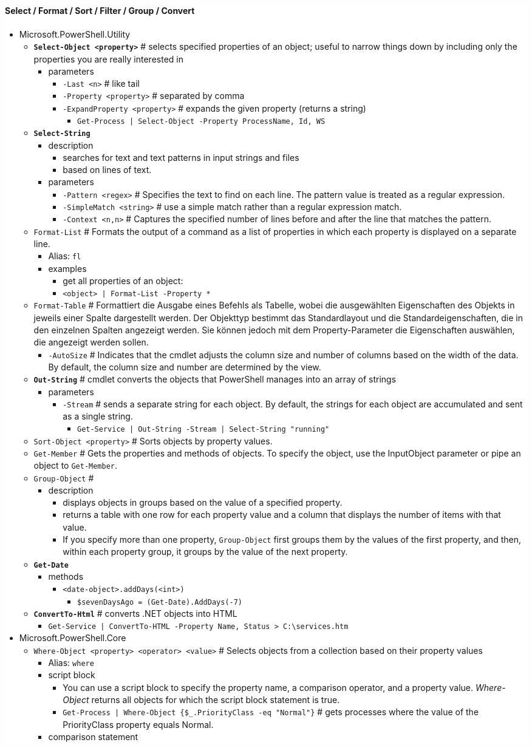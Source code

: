 
#### Select / Format / Sort / Filter / Group / Convert

* Microsoft.PowerShell.Utility
  * **`Select-Object <property>`** # selects specified properties of an object; useful to narrow things down by including only the properties you are really interested in
    * parameters
      * `-Last <n>` # like tail  
      * `-Property <property>` # separated by comma  
      * `-ExpandProperty <property>` # expands the given property (returns a string)
        * `Get-Process | Select-Object -Property ProcessName, Id, WS`
  * **`Select-String`** 
    * description
      * searches for text and text patterns in input strings and files
      * based on lines of text.
    * parameters
      * `-Pattern <regex>` # Specifies the text to find on each line. The pattern value is treated as a regular expression.
      * `-SimpleMatch <string>` # use a simple match rather than a regular expression match.
      * `-Context <n,n>` # Captures the specified number of lines before and after the line that matches the pattern.
  * `Format-List` # Formats the output of a command as a list of properties in which each property is displayed on a separate line. 
    * Alias: `fl`
    * examples
      * get all properties of an object:
      * `<object> | Format-List -Property *`
  * `Format-Table` # Formattiert die Ausgabe eines Befehls als Tabelle, wobei die ausgewählten Eigenschaften des Objekts in jeweils einer Spalte dargestellt werden. Der Objekttyp bestimmt das Standardlayout und die Standardeigenschaften, die in den einzelnen Spalten angezeigt werden. Sie können jedoch mit dem Property-Parameter die Eigenschaften auswählen, die angezeigt werden sollen.
    * `-AutoSize` # Indicates that the cmdlet adjusts the column size and number of columns based on the width of the data. By default, the column size and number are determined by the view.
  * **`Out-String`** # cmdlet converts the objects that PowerShell manages into an array of strings
    * parameters
      * `-Stream` # sends a separate string for each object. By default, the strings for each object are accumulated and sent as a single string.
        * `Get-Service | Out-String -Stream | Select-String "running"`
  * `Sort-Object <property>` # Sorts objects by property values.
  * `Get-Member` # Gets the properties and methods of objects. To specify the object, use the InputObject parameter or pipe an object to `Get-Member`.
  * `Group-Object` # 
    * description
      * displays objects in groups based on the value of a specified property.
      * returns a table with one row for each property value and a column that displays the number of items with that value.
      * If you specify more than one property, `Group-Object` first groups them by the values of the first property, and then, within each property group, it groups by the value of the next property.
  * **`Get-Date`**
    * methods
      * `<date-object>.addDays(<int>)`
        * `$sevenDaysAgo = (Get-Date).AddDays(-7)`
  * **`ConvertTo-Html`** # converts .NET objects into HTML
    * `Get-Service | ConvertTo-HTML -Property Name, Status > C:\services.htm`
* Microsoft.PowerShell.Core
  * `Where-Object <property> <operator> <value>` # Selects objects from a collection based on their property values
    * Alias: `where`
    * script block
      * You can use a script block to specify the property name, a comparison operator, and a property value. *Where-Object* returns all objects for which the script block statement is true.
      * `Get-Process | Where-Object {$_.PriorityClass -eq "Normal"}` # gets processes where the value of the PriorityClass property equals Normal.
    * comparison statement